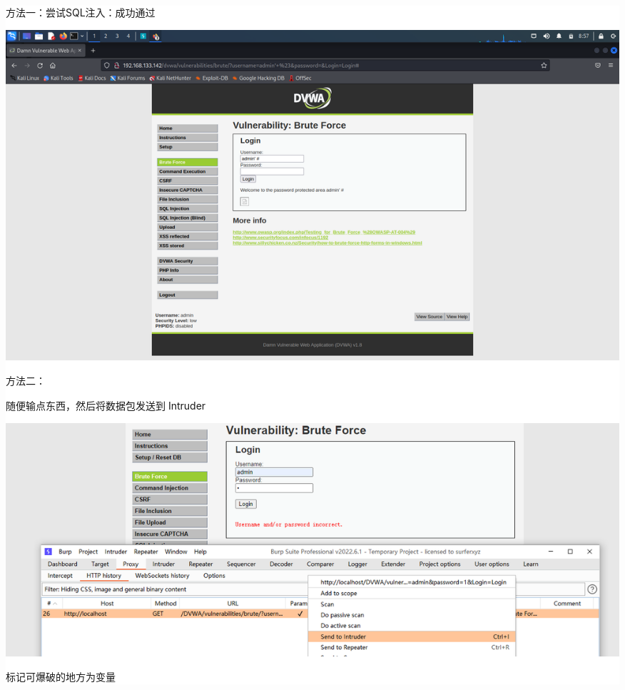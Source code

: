 

方法一：尝试SQL注入：成功通过

![image-20220420205804532](./Lab1_Brute_Force.assets/image-20220420205804532.png)



方法二：

随便输点东西，然后将数据包发送到 Intruder

![image-20220808173035243](./Lab1_Brute_Force.assets/image-20220808173035243.png)

标记可爆破的地方为变量
